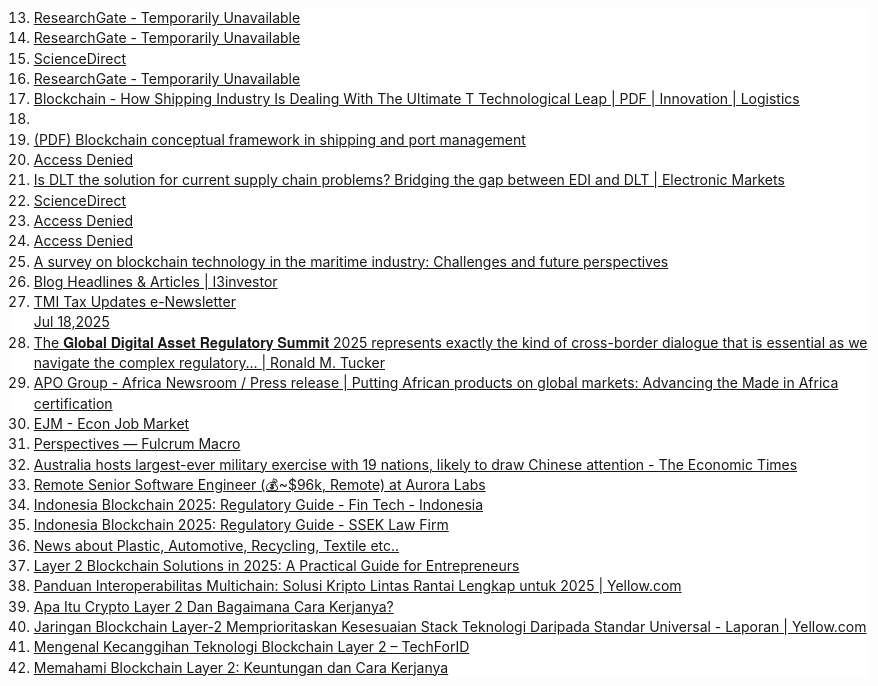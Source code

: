 13. [ResearchGate - Temporarily Unavailable](https://www.researchgate.net/publication/364152697_Digital_transformation_for_maritime_logistics_capabilities_improvement_cases_in_Indonesia)
14. [ResearchGate - Temporarily Unavailable](https://www.researchgate.net/publication/385149442_Maritime_Supply_Chain_Optimisation_A_Case_Study_of_Blockchain_Integration_in_Port_Logistics_Management)
15. [ScienceDirect](https://www.sciencedirect.com/science/article/pii/S0167739X24001213)
16. [ResearchGate - Temporarily Unavailable](https://www.researchgate.net/publication/341880037_Blockchain-based_applications_in_shipping_and_port_management_a_literature_review_towards_defining_key_conceptual_frameworks)
17. [Blockchain - How Shipping Industry Is Dealing With The Ultimate T Technological Leap | PDF | Innovation | Logistics](https://www.scribd.com/document/747873608/Blockchain-How-Shipping-Industry-is-Dealing-With-the-Ultimate-T-Technological-Leap)
18. [](https://www.europarl.europa.eu/RegData/etudes/STUD/2020/641544/EPRS_STU(2020)641544_EN.pdf)
19. [(PDF) Blockchain conceptual framework in shipping and port management](https://www.academia.edu/114114652/Blockchain_conceptual_framework_in_shipping_and_port_management)
20. [Access Denied](https://www.mdpi.com/2077-1312/13/5/979)
21. [Is DLT the solution for current supply chain problems? Bridging the gap between EDI and DLT | Electronic Markets
        ](https://link.springer.com/article/10.1007/s12525-024-00750-y)
22. [ScienceDirect](https://www.sciencedirect.com/science/article/pii/S2666954422000230)
23. [Access Denied](https://www.mdpi.com/2071-1050/17/12/5537)
24. [Access Denied](https://www.mdpi.com/2076-3417/15/9/5168)
25. [A survey on blockchain technology in the maritime industry: Challenges and future perspectives](https://www.mlaanz.org/uploads/1/3/9/4/139416176/a-survey-on-blockchain-technology-in-the-maritime-in_2024_future-generation-.pdf)
26. [Blog Headlines & Articles | I3investor](https://klse.i3investor.com/web/headline/blog)
27. [ TMI Tax Updates e-Newsletter <br>Jul 18,2025 ](https://www.taxtmi.com/newsletter?id=07%2F18%2F2025)
28. [The 𝐆𝐥𝐨𝐛𝐚𝐥 𝐃𝐢𝐠𝐢𝐭𝐚𝐥 𝐀𝐬𝐬𝐞𝐭 𝐑𝐞𝐠𝐮𝐥𝐚𝐭𝐨𝐫𝐲 𝐒𝐮𝐦𝐦𝐢𝐭 2025 represents exactly the kind of cross-border dialogue that is essential as we navigate the complex regulatory… | Ronald M. Tucker](https://www.linkedin.com/posts/ronaldmtucker_the-%F0%9D%90%86%F0%9D%90%A5%F0%9D%90%A8%F0%9D%90%9B%F0%9D%90%9A%F0%9D%90%A5-%F0%9D%90%83%F0%9D%90%A2%F0%9D%90%A0%F0%9D%90%A2%F0%9D%90%AD%F0%9D%90%9A%F0%9D%90%A5-%F0%9D%90%80%F0%9D%90%AC%F0%9D%90%AC%F0%9D%90%9E%F0%9D%90%AD-activity-7351121854796922881-XiK_)
29. [
	 APO Group - Africa Newsroom  / Press release | Putting African products on global markets: Advancing the Made in Africa certification
](https://www.africa-newsroom.com/press/putting-african-products-on-global-markets-advancing-the-made-in-africa-certification?lang=en)
30. [EJM - Econ Job Market](https://econjobmarket.org/index.php/statuses?_token=odmqkzyvN0ryEHaj4OSWNcER162YH1OtIxfxT6R6&sortBy=od)
31. [Perspectives — Fulcrum Macro](https://www.fulcrummacro.com/perspectives)
32. [Australia hosts largest-ever military exercise with 19 nations, likely to draw Chinese attention - The Economic Times](https://m.economictimes.com/news/defence/australia-hosts-largest-ever-military-exercise-with-19-nations-likely-to-draw-chinese-attention/articleshow/122438188.cms)
33. [Remote Senior Software Engineer (💰~$96k, Remote) at Aurora Labs](https://remoteok.com/remote-jobs/remote-senior-software-engineer-aurora-labs-1093506)
34. [Indonesia Blockchain 2025: Regulatory Guide - Fin Tech - Indonesia](https://www.mondaq.com/fin-tech/1649858/indonesia-blockchain-2025-regulatory-guide)
35. [Indonesia Blockchain 2025: Regulatory Guide - SSEK Law Firm](https://ssek.com/blog/indonesia-blockchain-2025-regulatory-guide/)
36. [News about Plastic, Automotive, Recycling, Textile etc..](https://www.polyestertime.com/)
37. [Layer 2 Blockchain Solutions in 2025: A Practical Guide for Entrepreneurs](https://www.linkedin.com/pulse/layer-2-blockchain-solutions-2025-practical-guide-entrepreneurs-wzwlc)
38. [Panduan Interoperabilitas Multichain: Solusi  Kripto Lintas Rantai Lengkap untuk 2025 | Yellow.com](https://yellow.com/id/research/panduan-interoperabilitas-multichain-solusi-kripto-lintas-rantai-lengkap-untuk-2025)
39. [Apa Itu Crypto Layer 2 Dan Bagaimana Cara Kerjanya?](https://plisio.net/id/blog/what-is-a-crypto-layer-2)
40. [Jaringan Blockchain Layer-2 Memprioritaskan  Kesesuaian Stack Teknologi Daripada Standar Universal - Laporan | Yellow.com](https://yellow.com/id/news/jaringan-blockchain-layer-2-memprioritaskan-kesesuaian-stack-teknologi-daripada-standar-universal---laporan)
41. [Mengenal Kecanggihan Teknologi Blockchain Layer 2 – TechForID](https://www.techfor.id/mengenal-kecanggihan-teknologi-blockchain-layer-dua/)
42. [Memahami Blockchain Layer 2: Keuntungan dan Cara Kerjanya](https://www.mobee.io/mobee-academy/blog/blockchain-layer-2)